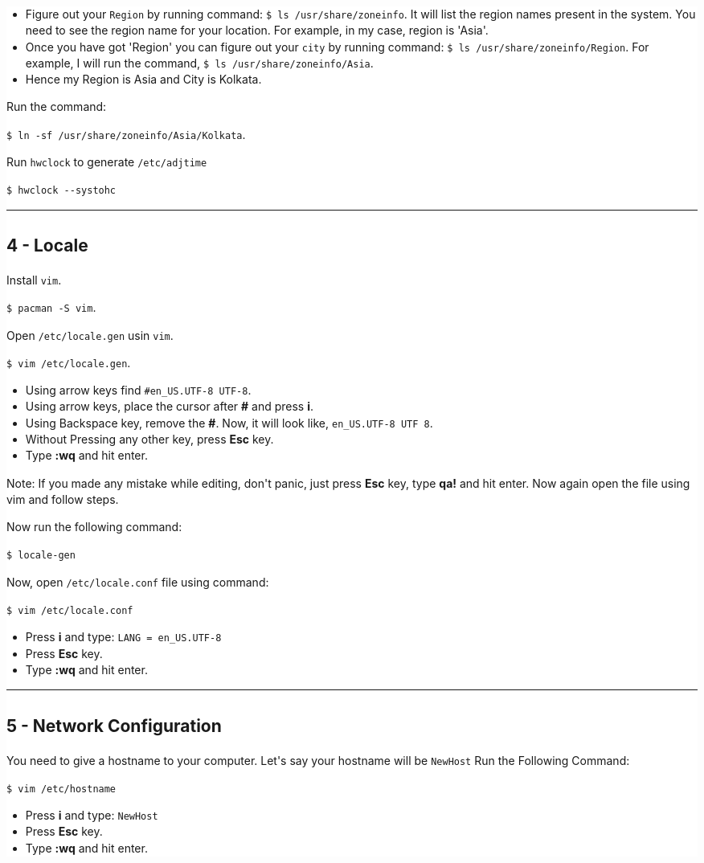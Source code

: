 * Figure out your `Region` by running command: `$ ls /usr/share/zoneinfo`. It will list the region names present in the system. You need to see the region name for your location. For example, in my case, region is 'Asia'.
* Once you have got 'Region' you can figure out your `city` by running command: `$ ls /usr/share/zoneinfo/Region`. For example, I will run the command, `$ ls /usr/share/zoneinfo/Asia`.
* Hence my Region is Asia and City is Kolkata.

Run the command:

`$ ln -sf /usr/share/zoneinfo/Asia/Kolkata`.

Run `hwclock` to generate `/etc/adjtime`

`$ hwclock --systohc`

---

## 4 - Locale
Install `vim`.

`$ pacman -S vim`.

Open `/etc/locale.gen` usin `vim`.

`$ vim /etc/locale.gen`.

* Using arrow keys find `#en_US.UTF-8 UTF-8`.
* Using arrow keys, place the cursor after **#** and press **i**.
* Using Backspace key, remove the **#**. Now, it will look like, `en_US.UTF-8 UTF 8`.
* Without Pressing any other key, press **Esc** key.
* Type **:wq** and hit enter.

Note: If you made any mistake while editing, don't panic, just press **Esc** key, type **qa!** and hit enter. Now again open the file using vim and follow steps.

Now run the following command:

`$ locale-gen`

Now, open `/etc/locale.conf` file using command:

`$ vim /etc/locale.conf`

* Press **i** and type:
 `LANG = en_US.UTF-8`
* Press **Esc** key.
* Type **:wq** and hit enter.

---

## 5 - Network Configuration
You need to give a hostname to your computer.
Let's say your hostname will be `NewHost`
Run the Following Command:

`$ vim /etc/hostname` 
* Press **i** and type:
 `NewHost`
* Press **Esc** key.
* Type **:wq** and hit enter.
